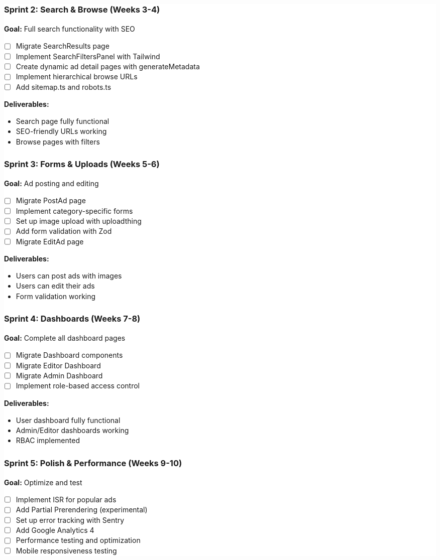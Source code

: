 ### Sprint 2: Search & Browse (Weeks 3-4)

**Goal:** Full search functionality with SEO

- [ ] Migrate SearchResults page
- [ ] Implement SearchFiltersPanel with Tailwind
- [ ] Create dynamic ad detail pages with generateMetadata
- [ ] Implement hierarchical browse URLs
- [ ] Add sitemap.ts and robots.ts

**Deliverables:**
- Search page fully functional
- SEO-friendly URLs working
- Browse pages with filters

### Sprint 3: Forms & Uploads (Weeks 5-6)

**Goal:** Ad posting and editing

- [ ] Migrate PostAd page
- [ ] Implement category-specific forms
- [ ] Set up image upload with uploadthing
- [ ] Add form validation with Zod
- [ ] Migrate EditAd page

**Deliverables:**
- Users can post ads with images
- Users can edit their ads
- Form validation working

### Sprint 4: Dashboards (Weeks 7-8)

**Goal:** Complete all dashboard pages

- [ ] Migrate Dashboard components
- [ ] Migrate Editor Dashboard
- [ ] Migrate Admin Dashboard
- [ ] Implement role-based access control

**Deliverables:**
- User dashboard fully functional
- Admin/Editor dashboards working
- RBAC implemented

### Sprint 5: Polish & Performance (Weeks 9-10)

**Goal:** Optimize and test

- [ ] Implement ISR for popular ads
- [ ] Add Partial Prerendering (experimental)
- [ ] Set up error tracking with Sentry
- [ ] Add Google Analytics 4
- [ ] Performance testing and optimization
- [ ] Mobile responsiveness testing
